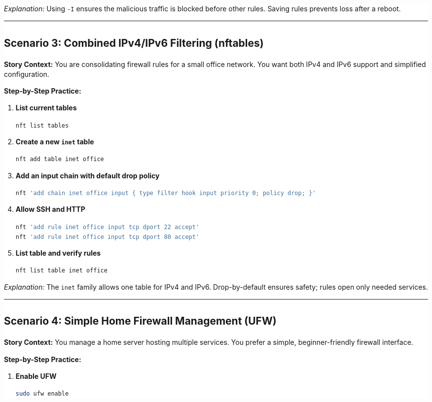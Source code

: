 *Explanation:* Using `-I` ensures the malicious traffic is blocked before other rules. Saving rules prevents loss after a reboot.

---

## **Scenario 3: Combined IPv4/IPv6 Filtering (nftables)**

**Story Context:**
You are consolidating firewall rules for a small office network. You want both IPv4 and IPv6 support and simplified configuration.

**Step-by-Step Practice:**

1. **List current tables**

   ```bash
   nft list tables
   ```

2. **Create a new `inet` table**

   ```bash
   nft add table inet office
   ```

3. **Add an input chain with default drop policy**

   ```bash
   nft 'add chain inet office input { type filter hook input priority 0; policy drop; }'
   ```

4. **Allow SSH and HTTP**

   ```bash
   nft 'add rule inet office input tcp dport 22 accept'
   nft 'add rule inet office input tcp dport 80 accept'
   ```

5. **List table and verify rules**

   ```bash
   nft list table inet office
   ```

*Explanation:* The `inet` family allows one table for IPv4 and IPv6. Drop-by-default ensures safety; rules open only needed services.

---

## **Scenario 4: Simple Home Firewall Management (UFW)**

**Story Context:**
You manage a home server hosting multiple services. You prefer a simple, beginner-friendly firewall interface.

**Step-by-Step Practice:**

1. **Enable UFW**

   ```bash
   sudo ufw enable
   ```
